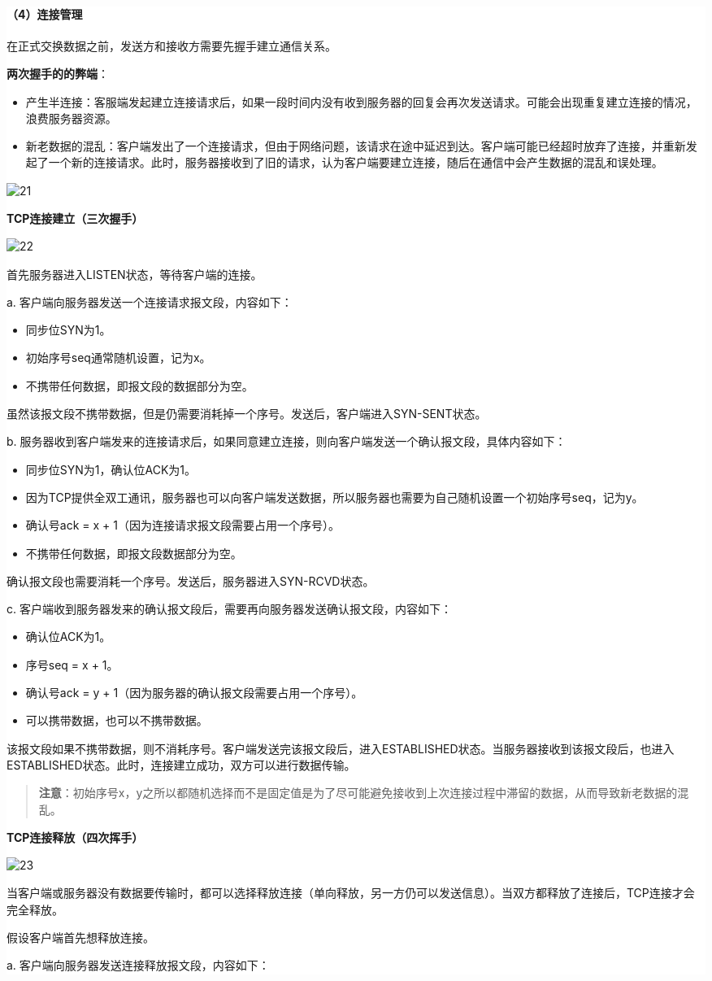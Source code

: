 #### （4）连接管理

在正式交换数据之前，发送方和接收方需要先握手建立通信关系。

**两次握手的的弊端**：

- 产生半连接：客服端发起建立连接请求后，如果一段时间内没有收到服务器的回复会再次发送请求。可能会出现重复建立连接的情况，浪费服务器资源。

- 新老数据的混乱：客户端发出了一个连接请求，但由于网络问题，该请求在途中延迟到达。客户端可能已经超时放弃了连接，并重新发起了一个新的连接请求。此时，服务器接收到了旧的请求，认为客户端要建立连接，随后在通信中会产生数据的混乱和误处理。

![21](https://bu.dusays.com/2024/11/26/67457a9d0a03d.png)

**TCP连接建立（三次握手）**

![22](https://bu.dusays.com/2024/11/26/67457aa9a4017.png)


首先服务器进入LISTEN状态，等待客户端的连接。

a. 客户端向服务器发送一个连接请求报文段，内容如下：

- 同步位SYN为1。

- 初始序号seq通常随机设置，记为x。
- 不携带任何数据，即报文段的数据部分为空。

虽然该报文段不携带数据，但是仍需要消耗掉一个序号。发送后，客户端进入SYN-SENT状态。

b. 服务器收到客户端发来的连接请求后，如果同意建立连接，则向客户端发送一个确认报文段，具体内容如下：

- 同步位SYN为1，确认位ACK为1。

- 因为TCP提供全双工通讯，服务器也可以向客户端发送数据，所以服务器也需要为自己随机设置一个初始序号seq，记为y。
- 确认号ack = x + 1（因为连接请求报文段需要占用一个序号）。
- 不携带任何数据，即报文段数据部分为空。

确认报文段也需要消耗一个序号。发送后，服务器进入SYN-RCVD状态。

c. 客户端收到服务器发来的确认报文段后，需要再向服务器发送确认报文段，内容如下：

- 确认位ACK为1。

- 序号seq = x + 1。
- 确认号ack = y + 1（因为服务器的确认报文段需要占用一个序号）。
- 可以携带数据，也可以不携带数据。

该报文段如果不携带数据，则不消耗序号。客户端发送完该报文段后，进入ESTABLISHED状态。当服务器接收到该报文段后，也进入ESTABLISHED状态。此时，连接建立成功，双方可以进行数据传输。

> **注意**：初始序号x，y之所以都随机选择而不是固定值是为了尽可能避免接收到上次连接过程中滞留的数据，从而导致新老数据的混乱。

**TCP连接释放（四次挥手）**

![23](https://bu.dusays.com/2024/11/26/67457ab51a6b8.png)

当客户端或服务器没有数据要传输时，都可以选择释放连接（单向释放，另一方仍可以发送信息）。当双方都释放了连接后，TCP连接才会完全释放。

假设客户端首先想释放连接。

a. 客户端向服务器发送连接释放报文段，内容如下：
